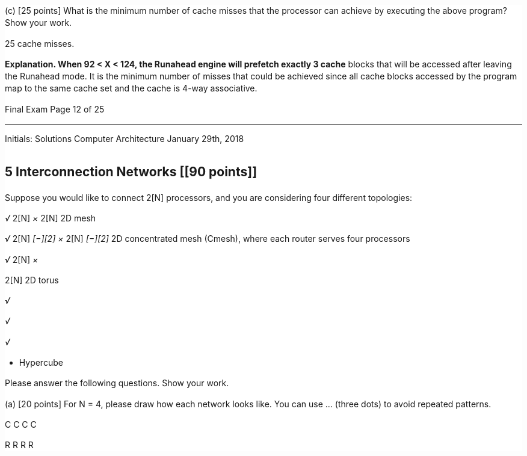 (c) [25 points] What is the minimum number of cache misses that the processor can achieve by executing
the above program? Show your work.

25 cache misses.

**Explanation. When 92 < X < 124, the Runahead engine will prefetch exactly 3 cache**
blocks that will be accessed after leaving the Runahead mode. It is the minimum number
of misses that could be achieved since all cache blocks accessed by the program map to
the same cache set and the cache is 4-way associative.

Final Exam Page 12 of 25


-----

Initials: Solutions Computer Architecture January 29th, 2018

## 5 Interconnection Networks [[90 points]]

Suppose you would like to connect 2[N] processors, and you are considering four different topologies:


_√_
2[N] _×_ 2[N] 2D mesh

_√_
2[N] _[−][2]_ _×_ 2[N] _[−][2]_ 2D concentrated mesh (Cmesh), where each router serves four processors


_√_
2[N]
_×_


2[N] 2D torus







_√_

_√_

_√_



  - Hypercube

Please answer the following questions. Show your work.

(a) [20 points] For N = 4, please draw how each network looks like. You can use ... (three dots) to avoid
repeated patterns.

C C C C

R R R R

